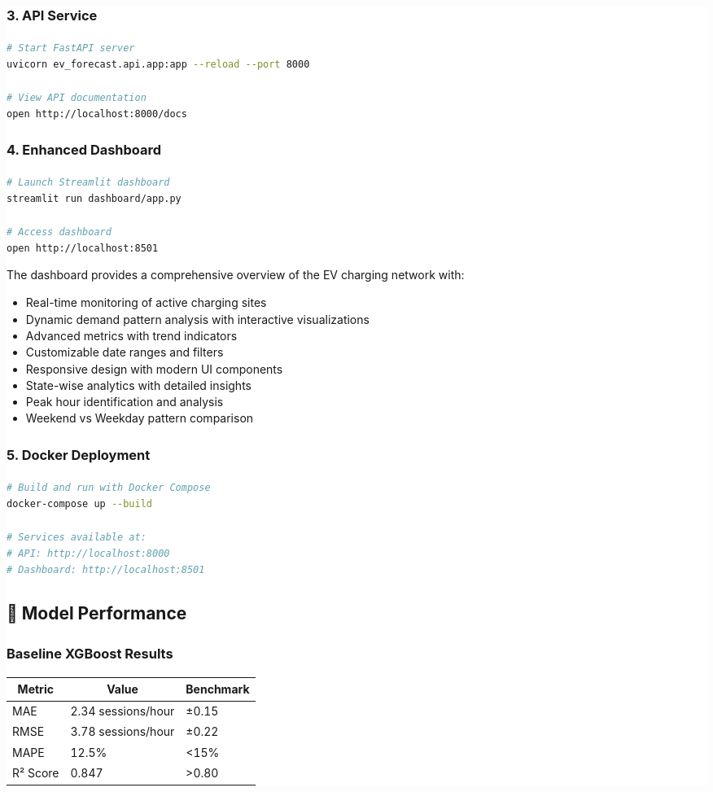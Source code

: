 ```bash
```

### 3. API Service
```bash
# Start FastAPI server
uvicorn ev_forecast.api.app:app --reload --port 8000

# View API documentation
open http://localhost:8000/docs
```

### 4. Enhanced Dashboard
```bash
# Launch Streamlit dashboard
streamlit run dashboard/app.py

# Access dashboard
open http://localhost:8501
```

The dashboard provides a comprehensive overview of the EV charging network with:
- Real-time monitoring of active charging sites
- Dynamic demand pattern analysis with interactive visualizations
- Advanced metrics with trend indicators
- Customizable date ranges and filters
- Responsive design with modern UI components
- State-wise analytics with detailed insights
- Peak hour identification and analysis
- Weekend vs Weekday pattern comparison

### 5. Docker Deployment
```bash
# Build and run with Docker Compose
docker-compose up --build

# Services available at:
# API: http://localhost:8000
# Dashboard: http://localhost:8501
```

## 🔬 Model Performance

### Baseline XGBoost Results
| Metric | Value | Benchmark |
|--------|-------|-----------|
| MAE | 2.34 sessions/hour | ±0.15 |
| RMSE | 3.78 sessions/hour | ±0.22 |
| MAPE | 12.5% | <15% |
| R² Score | 0.847 | >0.80 |
